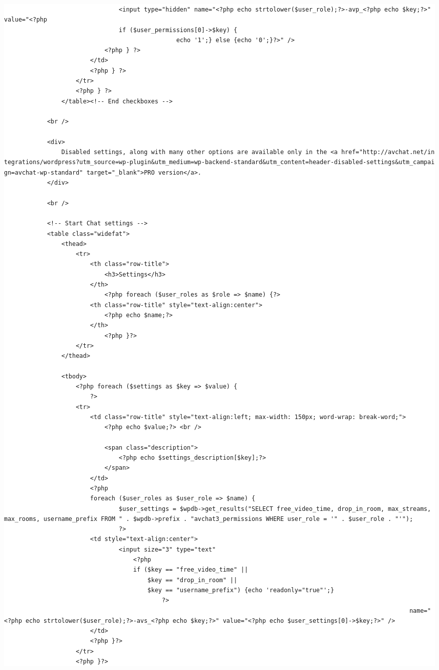 									<input type="hidden" name="<?php echo strtolower($user_role);?>-avp_<?php echo $key;?>" value="<?php
									if ($user_permissions[0]->$key) {
													echo '1';} else {echo '0';}?>" />
								<?php } ?>
							</td>
							<?php } ?>
						</tr>
						<?php } ?>
					</table><!-- End checkboxes -->

				<br />

				<div>
					Disabled settings, along with many other options are available only in the <a href="http://avchat.net/integrations/wordpress?utm_source=wp-plugin&utm_medium=wp-backend-standard&utm_content=header-disabled-settings&utm_campaign=avchat-wp-standard" target="_blank">PRO version</a>.
				</div>

				<br />

				<!-- Start Chat settings -->
				<table class="widefat">
					<thead>
						<tr>
							<th class="row-title">
								<h3>Settings</h3>
							</th>
								<?php foreach ($user_roles as $role => $name) {?>
							<th class="row-title" style="text-align:center">
								<?php echo $name;?>
							</th>
								<?php }?>
						</tr>
					</thead>

					<tbody>
						<?php foreach ($settings as $key => $value) {
							?>
						<tr>
							<td class="row-title" style="text-align:left; max-width: 150px; word-wrap: break-word;">
								<?php echo $value;?> <br />

								<span class="description">
									<?php echo $settings_description[$key];?>
								</span>
							</td>
							<?php
							foreach ($user_roles as $user_role => $name) {
									$user_settings = $wpdb->get_results("SELECT free_video_time, drop_in_room, max_streams, max_rooms, username_prefix FROM " . $wpdb->prefix . "avchat3_permissions WHERE user_role = '" . $user_role . "'");
									?>
							<td style="text-align:center">
									<input size="3" type="text"
										<?php
										if ($key == "free_video_time" ||
											$key == "drop_in_room" ||
											$key == "username_prefix") {echo 'readonly="true"';}
												?>
																													 name="<?php echo strtolower($user_role);?>-avs_<?php echo $key;?>" value="<?php echo $user_settings[0]->$key;?>" />
							</td>
							<?php }?>
						</tr>
						<?php }?>
